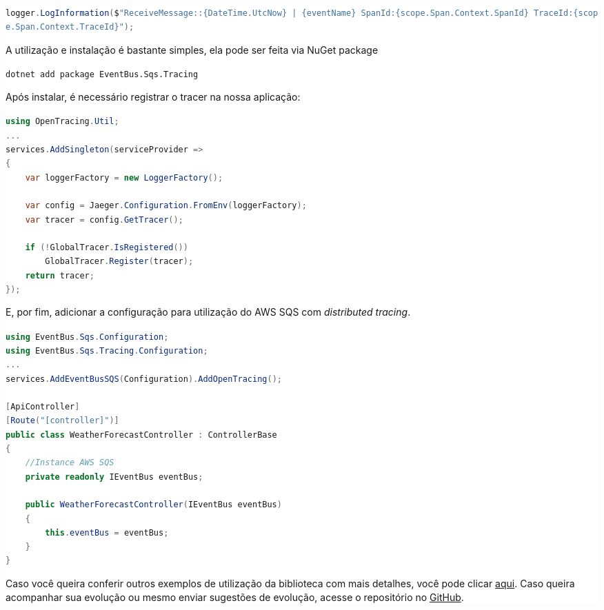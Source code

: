 ```csharp
logger.LogInformation($"ReceiveMessage::{DateTime.UtcNow} | {eventName} SpanId:{scope.Span.Context.SpanId} TraceId:{scope.Span.Context.TraceId}");
```

A utilização e instalação é bastante simples, ela pode ser feita via NuGet package

```bash
dotnet add package EventBus.Sqs.Tracing
```

Após instalar, é necessário registrar o tracer na nossa aplicação:

```csharp
using OpenTracing.Util;
...
services.AddSingleton(serviceProvider =>
{
    var loggerFactory = new LoggerFactory();

    var config = Jaeger.Configuration.FromEnv(loggerFactory);
    var tracer = config.GetTracer();

    if (!GlobalTracer.IsRegistered())
        GlobalTracer.Register(tracer);
    return tracer;
});
```

E, por fim, adicionar a configuração para utilização do AWS SQS com *distributed tracing*.

```csharp
using EventBus.Sqs.Configuration;
using EventBus.Sqs.Tracing.Configuration;
...
services.AddEventBusSQS(Configuration).AddOpenTracing();

[ApiController]
[Route("[controller]")]
public class WeatherForecastController : ControllerBase
{
    //Instance AWS SQS
    private readonly IEventBus eventBus;

    public WeatherForecastController(IEventBus eventBus)
    {
        this.eventBus = eventBus;
    }
}
```

Caso você queira conferir outros exemplos de utilização da biblioteca com mais detalhes, você pode clicar [aqui](https://github.com/juniortads/opentracing-sqs-csharp/tree/master/src/examples/). Caso queira acompanhar sua evolução ou mesmo enviar sugestões de evolução, acesse o repositório no [GitHub](https://github.com/juniortads/opentracing-sqs-csharp).
